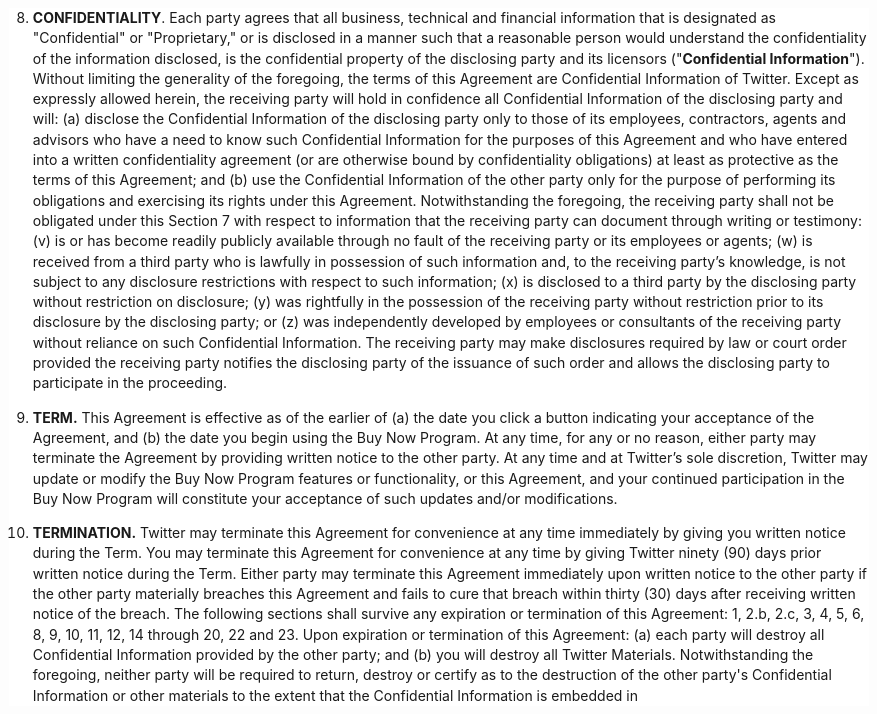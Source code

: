 8.  **CONFIDENTIALITY**. Each party agrees that all business, technical
    and financial information that is designated as "Confidential" or
    "Proprietary," or is disclosed in a manner such that a reasonable
    person would understand the confidentiality of the information
    disclosed, is the confidential property of the disclosing party and
    its licensors ("**Confidential Information**"). Without limiting the
    generality of the foregoing, the terms of this Agreement are
    Confidential Information of Twitter. Except as expressly allowed
    herein, the receiving party will hold in confidence all Confidential
    Information of the disclosing party and will: (a) disclose the
    Confidential Information of the disclosing party only to those of
    its employees, contractors, agents and advisors who have a need to
    know such Confidential Information for the purposes of this
    Agreement and who have entered into a written confidentiality
    agreement (or are otherwise bound by confidentiality obligations) at
    least as protective as the terms of this Agreement; and (b) use the
    Confidential Information of the other party only for the purpose of
    performing its obligations and exercising its rights under
    this Agreement. Notwithstanding the foregoing, the receiving party
    shall not be obligated under this Section 7 with respect to
    information that the receiving party can document through writing or
    testimony: (v) is or has become readily publicly available through
    no fault of the receiving party or its employees or agents; (w) is
    received from a third party who is lawfully in possession of such
    information and, to the receiving party’s knowledge, is not subject
    to any disclosure restrictions with respect to such information;
    (x) is disclosed to a third party by the disclosing party without
    restriction on disclosure; (y) was rightfully in the possession of
    the receiving party without restriction prior to its disclosure by
    the disclosing party; or (z) was independently developed by
    employees or consultants of the receiving party without reliance on
    such Confidential Information. The receiving party may make
    disclosures required by law or court order provided the receiving
    party notifies the disclosing party of the issuance of such order
    and allows the disclosing party to participate in the proceeding.

9.  <span id="h.gjdgxs" class="anchor"></span>**TERM.** This Agreement
    is effective as of the earlier of (a) the date you click a button
    indicating your acceptance of the Agreement, and (b) the date you
    begin using the Buy Now Program. At any time, for any or no reason,
    either party may terminate the Agreement by providing written notice
    to the other party. At any time and at Twitter’s sole discretion,
    Twitter may update or modify the Buy Now Program features or
    functionality, or this Agreement, and your continued participation
    in the Buy Now Program will constitute your acceptance of such
    updates and/or modifications.

10. **TERMINATION.** Twitter may terminate this Agreement for
    convenience at any time immediately by giving you written notice
    during the Term. You may terminate this Agreement for convenience at
    any time by giving Twitter ninety (90) days prior written notice
    during the Term. Either party may terminate this Agreement
    immediately upon written notice to the other party if the other
    party materially breaches this Agreement and fails to cure that
    breach within thirty (30) days after receiving written notice of
    the breach. The following sections shall survive any expiration or
    termination of this Agreement: 1, 2.b, 2.c, 3, 4, 5, 6, 8, 9, 10,
    11, 12, 14 through 20, 22 and 23. Upon expiration or termination of
    this Agreement: (a) each party will destroy all Confidential
    Information provided by the other party; and (b) you will destroy
    all Twitter Materials. Notwithstanding the foregoing, neither party
    will be required to return, destroy or certify as to the destruction
    of the other party's Confidential Information or other materials to
    the extent that the Confidential Information is embedded in